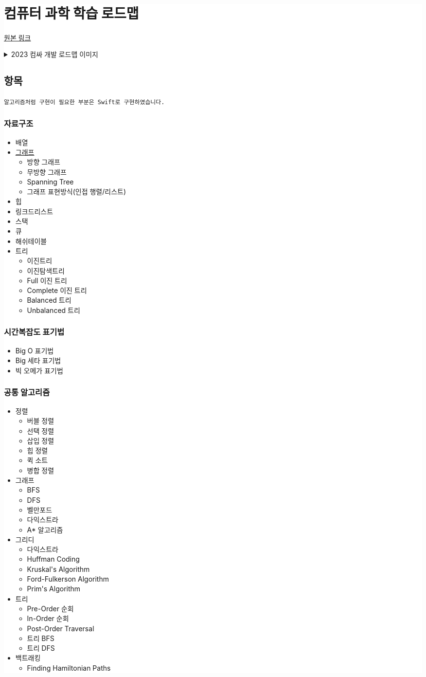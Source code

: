 # 컴퓨터 과학 학습 로드맵

[원본 링크](https://roadmap.sh/computer-science)

<details><summary>2023 컴싸 개발 로드맵 이미지</summary></details>

## 항목
	알고리즘처럼 구현이 필요한 부분은 Swift로 구현하였습니다.
### 자료구조
- 배열
- [그래프](https://github.com/AKAPUCH/LearningWithRoadMap/tree/main/CS/%EC%9E%90%EB%A3%8C%EA%B5%AC%EC%A1%B0/%EA%B7%B8%EB%9E%98%ED%94%84)
	- 방향 그래프
	- 무방향 그래프
	- Spanning Tree
	- 그래프 표현방식(인접 행렬/리스트)
- 힙 
- 링크드리스트
- 스택
- 큐
- 해쉬테이블
- 트리
	- 이진트리
	- 이진탐색트리
	- Full 이진 트리
	- Complete 이진 트리
	- Balanced 트리
	- Unbalanced 트리
### 시간복잡도 표기법
- Big O 표기법
- Big 세타 표기법
- 빅 오메가 표기법
### 공통 알고리즘
- 정렬
	- 버블 정렬
	- 선택 정렬
	- 삽입 정렬
	- 힙 정렬
	- 퀵 소트
	- 병합 정렬
- 그래프
	- BFS
	- DFS
	- 벨만포드
	- 다익스트라
	- A* 알고리즘
- 그리디
	- 다익스트라
	- Huffman Coding
	- Kruskal's Algorithm
	- Ford-Fulkerson Algorithm
	- Prim's Algorithm
- 트리
	- Pre-Order 순회
	- In-Order 순회
	- Post-Order Traversal
	- 트리 BFS
	- 트리 DFS
- 백트래킹
	- Finding Hamiltonian Paths